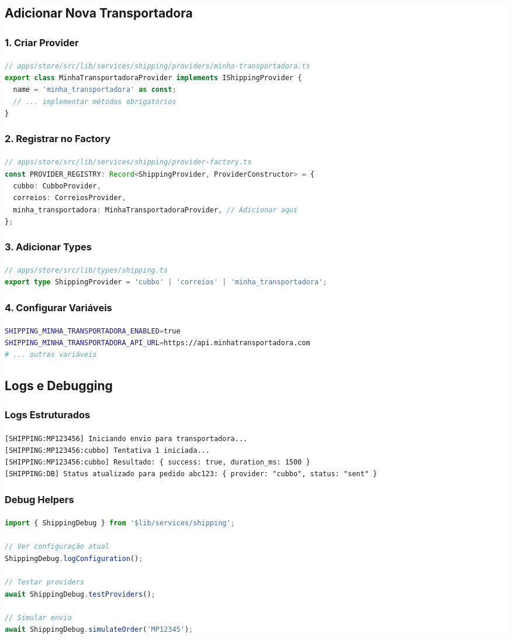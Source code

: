 ## **Adicionar Nova Transportadora**

### **1. Criar Provider**
```typescript
// apps/store/src/lib/services/shipping/providers/minha-transportadora.ts
export class MinhaTransportadoraProvider implements IShippingProvider {
  name = 'minha_transportadora' as const;
  // ... implementar métodos obrigatórios
}
```

### **2. Registrar no Factory**
```typescript
// apps/store/src/lib/services/shipping/provider-factory.ts
const PROVIDER_REGISTRY: Record<ShippingProvider, ProviderConstructor> = {
  cubbo: CubboProvider,
  correios: CorreiosProvider,
  minha_transportadora: MinhaTransportadoraProvider, // Adicionar aqui
};
```

### **3. Adicionar Types**
```typescript
// apps/store/src/lib/types/shipping.ts
export type ShippingProvider = 'cubbo' | 'correios' | 'minha_transportadora';
```

### **4. Configurar Variáveis**
```bash
SHIPPING_MINHA_TRANSPORTADORA_ENABLED=true
SHIPPING_MINHA_TRANSPORTADORA_API_URL=https://api.minhatransportadora.com
# ... outras variáveis
```

## **Logs e Debugging**

### **Logs Estruturados**
```
[SHIPPING:MP123456] Iniciando envio para transportadora...
[SHIPPING:MP123456:cubbo] Tentativa 1 iniciada...
[SHIPPING:MP123456:cubbo] Resultado: { success: true, duration_ms: 1500 }
[SHIPPING:DB] Status atualizado para pedido abc123: { provider: "cubbo", status: "sent" }
```

### **Debug Helpers**
```typescript
import { ShippingDebug } from '$lib/services/shipping';

// Ver configuração atual
ShippingDebug.logConfiguration();

// Testar providers
await ShippingDebug.testProviders();

// Simular envio
await ShippingDebug.simulateOrder('MP12345');
```
